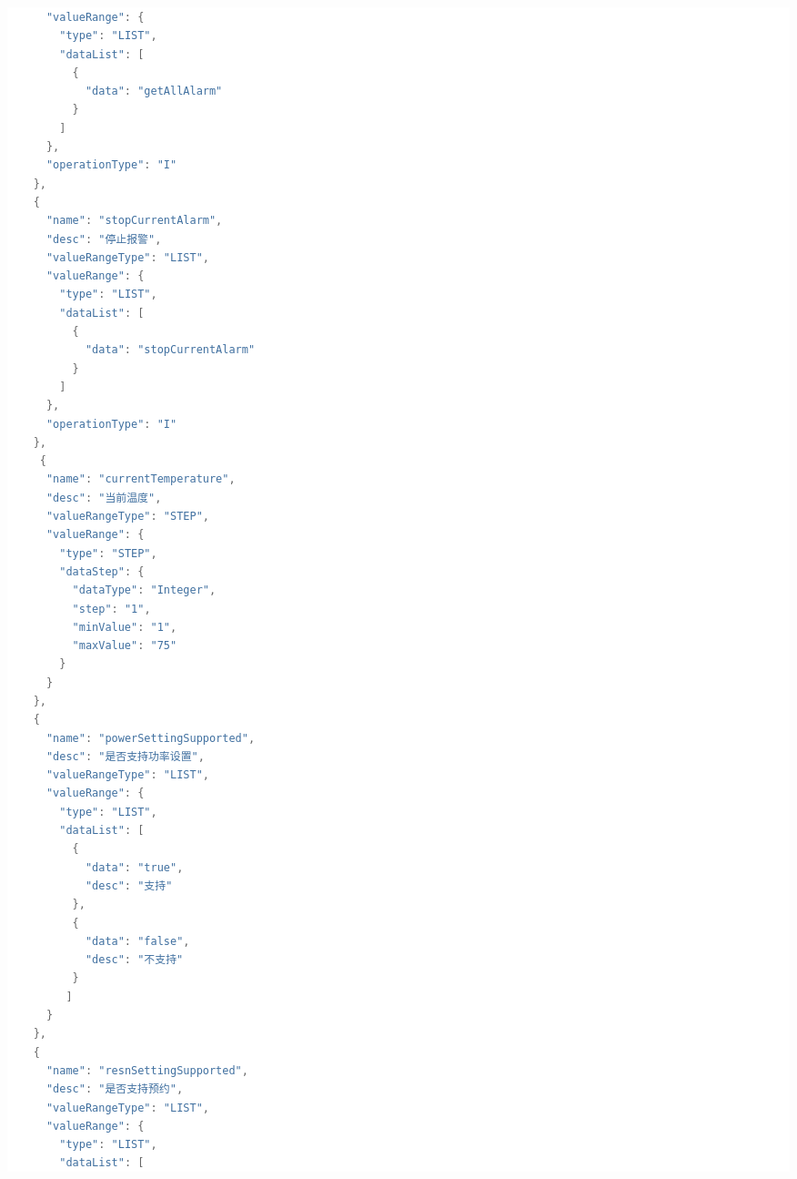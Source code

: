 ```java
      "valueRange": {
        "type": "LIST",
        "dataList": [
          {
            "data": "getAllAlarm"
          }
        ]
      },
      "operationType": "I"
    },
    {
      "name": "stopCurrentAlarm",
      "desc": "停止报警",
	  "valueRangeType": "LIST",
      "valueRange": {
        "type": "LIST",
        "dataList": [
          {
            "data": "stopCurrentAlarm"
          }
        ]
      },
      "operationType": "I"
    },
     {
      "name": "currentTemperature",
      "desc": "当前温度",
	  "valueRangeType": "STEP",
      "valueRange": {
        "type": "STEP",
        "dataStep": {
          "dataType": "Integer",
          "step": "1",
          "minValue": "1",
          "maxValue": "75"
        }
      }
    },
    {
      "name": "powerSettingSupported",
      "desc": "是否支持功率设置",
	  "valueRangeType": "LIST",
      "valueRange": {
        "type": "LIST",
        "dataList": [
          {
            "data": "true",
            "desc": "支持"
          },
          {
            "data": "false",
            "desc": "不支持"
          }
         ]
      }
    },
    {
      "name": "resnSettingSupported",
      "desc": "是否支持预约",
	  "valueRangeType": "LIST",
      "valueRange": {
        "type": "LIST",
        "dataList": [
```